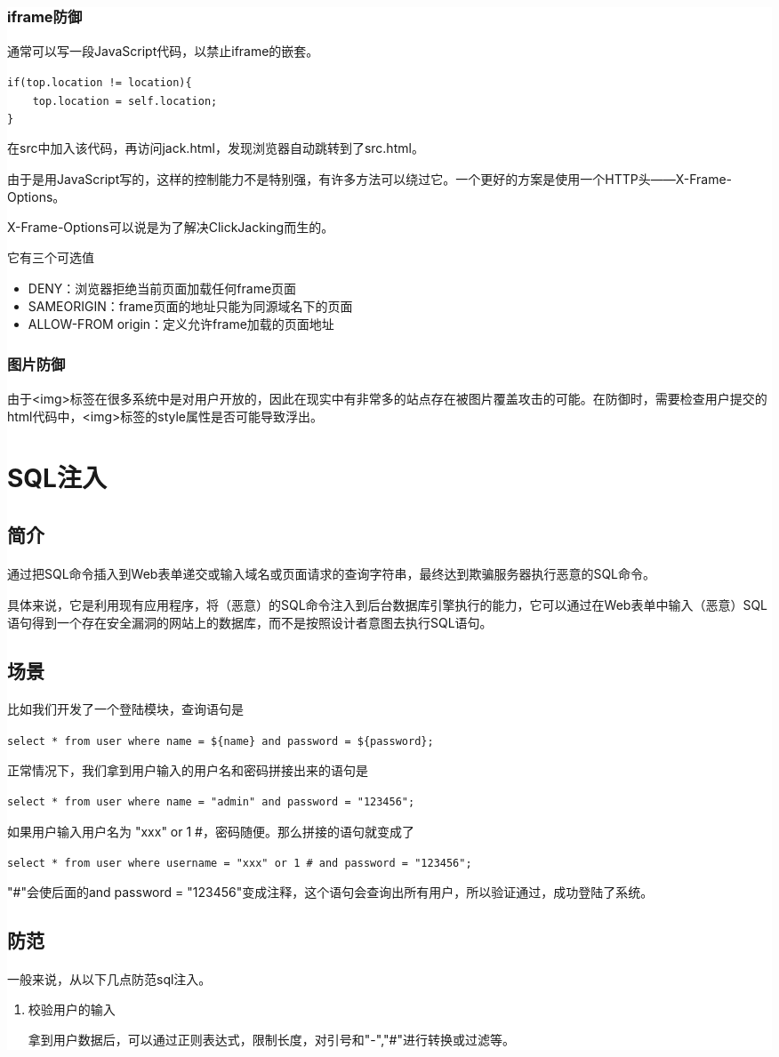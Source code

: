 ### iframe防御
通常可以写一段JavaScript代码，以禁止iframe的嵌套。
```
if(top.location != location){
	top.location = self.location;
}
```
在src中加入该代码，再访问jack.html，发现浏览器自动跳转到了src.html。

由于是用JavaScript写的，这样的控制能力不是特别强，有许多方法可以绕过它。一个更好的方案是使用一个HTTP头——X-Frame-Options。

X-Frame-Options可以说是为了解决ClickJacking而生的。

它有三个可选值
* DENY：浏览器拒绝当前页面加载任何frame页面
* SAMEORIGIN：frame页面的地址只能为同源域名下的页面
* ALLOW-FROM origin：定义允许frame加载的页面地址

### 图片防御
由于&lt;img>标签在很多系统中是对用户开放的，因此在现实中有非常多的站点存在被图片覆盖攻击的可能。在防御时，需要检查用户提交的html代码中，&lt;img>标签的style属性是否可能导致浮出。

# SQL注入

## 简介
通过把SQL命令插入到Web表单递交或输入域名或页面请求的查询字符串，最终达到欺骗服务器执行恶意的SQL命令。

具体来说，它是利用现有应用程序，将（恶意）的SQL命令注入到后台数据库引擎执行的能力，它可以通过在Web表单中输入（恶意）SQL语句得到一个存在安全漏洞的网站上的数据库，而不是按照设计者意图去执行SQL语句。

## 场景
比如我们开发了一个登陆模块，查询语句是
```
select * from user where name = ${name} and password = ${password};
```
正常情况下，我们拿到用户输入的用户名和密码拼接出来的语句是
```
select * from user where name = "admin" and password = "123456";
```
如果用户输入用户名为 "xxx" or 1 #，密码随便。那么拼接的语句就变成了
```
select * from user where username = "xxx" or 1 # and password = "123456";
```
"#"会使后面的and password = "123456"变成注释，这个语句会查询出所有用户，所以验证通过，成功登陆了系统。

## 防范
一般来说，从以下几点防范sql注入。

1. 校验用户的输入

	拿到用户数据后，可以通过正则表达式，限制长度，对引号和"-","#"进行转换或过滤等。
